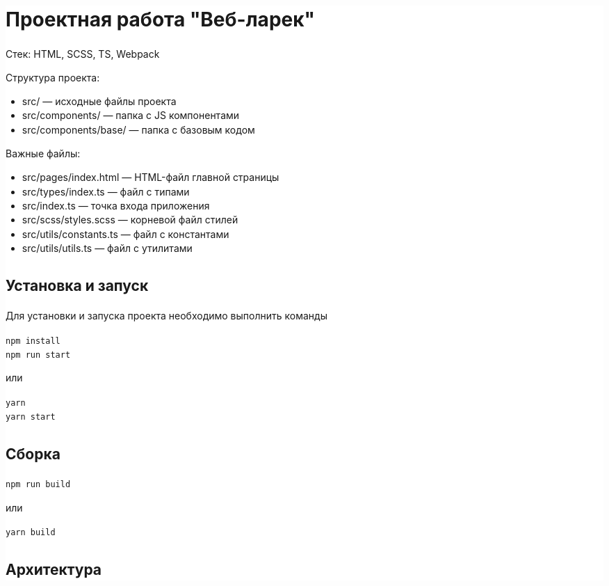 # Проектная работа "Веб-ларек"

Стек: HTML, SCSS, TS, Webpack

Структура проекта:
- src/ — исходные файлы проекта
- src/components/ — папка с JS компонентами
- src/components/base/ — папка с базовым кодом

Важные файлы:
- src/pages/index.html — HTML-файл главной страницы
- src/types/index.ts — файл с типами
- src/index.ts — точка входа приложения
- src/scss/styles.scss — корневой файл стилей
- src/utils/constants.ts — файл с константами
- src/utils/utils.ts — файл с утилитами

## Установка и запуск
Для установки и запуска проекта необходимо выполнить команды

```
npm install
npm run start
```

или

```
yarn
yarn start
```
## Сборка

```
npm run build
```

или

```
yarn build
```
## Архитектура